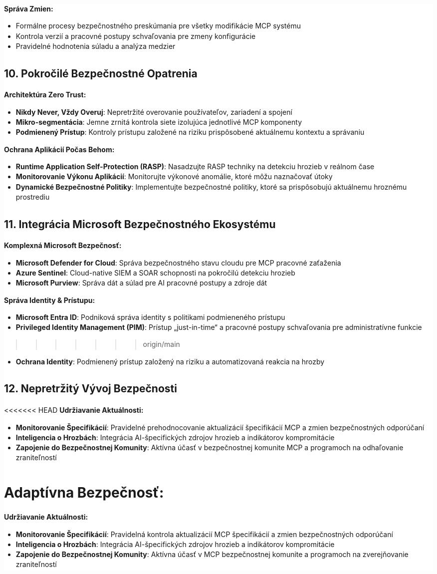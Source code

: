 **Správa Zmien:**  
   - Formálne procesy bezpečnostného preskúmania pre všetky modifikácie MCP systému  
   - Kontrola verzií a pracovné postupy schvaľovania pre zmeny konfigurácie  
   - Pravidelné hodnotenia súladu a analýza medzier  

## 10. **Pokročilé Bezpečnostné Opatrenia**

**Architektúra Zero Trust:**  
   - **Nikdy Never, Vždy Overuj**: Nepretržité overovanie používateľov, zariadení a spojení  
   - **Mikro-segmentácia**: Jemne zrnitá kontrola siete izolujúca jednotlivé MCP komponenty  
   - **Podmienený Prístup**: Kontroly prístupu založené na riziku prispôsobené aktuálnemu kontextu a správaniu  

**Ochrana Aplikácií Počas Behom:**  
   - **Runtime Application Self-Protection (RASP)**: Nasadzujte RASP techniky na detekciu hrozieb v reálnom čase  
   - **Monitorovanie Výkonu Aplikácií**: Monitorujte výkonové anomálie, ktoré môžu naznačovať útoky  
   - **Dynamické Bezpečnostné Politiky**: Implementujte bezpečnostné politiky, ktoré sa prispôsobujú aktuálnemu hroznému prostrediu  

## 11. **Integrácia Microsoft Bezpečnostného Ekosystému**

**Komplexná Microsoft Bezpečnosť:**  
   - **Microsoft Defender for Cloud**: Správa bezpečnostného stavu cloudu pre MCP pracovné zaťaženia  
   - **Azure Sentinel**: Cloud-native SIEM a SOAR schopnosti na pokročilú detekciu hrozieb  
   - **Microsoft Purview**: Správa dát a súlad pre AI pracovné postupy a zdroje dát  

**Správa Identity & Prístupu:**  
   - **Microsoft Entra ID**: Podniková správa identity s politikami podmieneného prístupu  
   - **Privileged Identity Management (PIM)**: Prístup „just-in-time“ a pracovné postupy schvaľovania pre administratívne funkcie  
>>>>>>> origin/main
   - **Ochrana Identity**: Podmienený prístup založený na riziku a automatizovaná reakcia na hrozby  

## 12. **Nepretržitý Vývoj Bezpečnosti**

<<<<<<< HEAD
**Udržiavanie Aktuálnosti:**
   - **Monitorovanie Špecifikácií**: Pravidelné prehodnocovanie aktualizácií špecifikácií MCP a zmien bezpečnostných odporúčaní  
   - **Inteligencia o Hrozbách**: Integrácia AI-špecifických zdrojov hrozieb a indikátorov kompromitácie  
   - **Zapojenie do Bezpečnostnej Komunity**: Aktívna účasť v bezpečnostnej komunite MCP a programoch na odhaľovanie zraniteľností  

**Adaptívna Bezpečnosť:**
=======
**Udržiavanie Aktuálnosti:**  
   - **Monitorovanie Špecifikácií**: Pravidelná kontrola aktualizácií MCP špecifikácií a zmien bezpečnostných odporúčaní  
   - **Inteligencia o Hrozbách**: Integrácia AI-špecifických zdrojov hrozieb a indikátorov kompromitácie  
   - **Zapojenie do Bezpečnostnej Komunity**: Aktívna účasť v MCP bezpečnostnej komunite a programoch na zverejňovanie zraniteľností  
